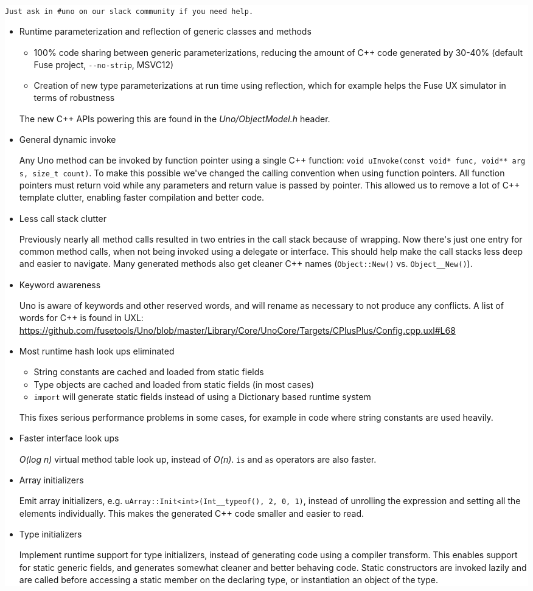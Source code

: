     Just ask in #uno on our slack community if you need help.

- Runtime parameterization and reflection of generic classes and methods

    * 100% code sharing between generic parameterizations, reducing the amount of C++ code generated
      by 30-40% (default Fuse project, `--no-strip`, MSVC12)

    * Creation of new type parameterizations at run time using reflection, which for example helps
      the Fuse UX simulator in terms of robustness

    The new C++ APIs powering this are found in the *Uno/ObjectModel.h* header.

- General dynamic invoke

    Any Uno method can be invoked by function pointer using a single C++ function: `void uInvoke(const void* func, void** args, size_t count)`.
    To make this possible we've changed the calling convention when using function pointers. All function pointers must return void while any parameters and
    return value is passed by pointer. This allowed us to remove a lot of C++ template clutter, enabling faster compilation and better code.

- Less call stack clutter

    Previously nearly all method calls resulted in two entries in the call stack because of wrapping.
    Now there's just one entry for common method calls, when not being invoked using a delegate or interface.
    This should help make the call stacks less deep and easier to navigate. Many generated methods
    also get cleaner C++ names (`Object::New()` vs. `Object__New()`).

- Keyword awareness

    Uno is aware of keywords and other reserved words, and will rename as necessary to not produce any conflicts.
    A list of words for C++ is found in UXL: https://github.com/fusetools/Uno/blob/master/Library/Core/UnoCore/Targets/CPlusPlus/Config.cpp.uxl#L68

- Most runtime hash look ups eliminated

    - String constants are cached and loaded from static fields
    - Type objects are cached and loaded from static fields (in most cases)
    - `import` will generate static fields instead of using a Dictionary based runtime system

    This fixes serious performance problems in some cases, for example in code where string constants are used heavily.

- Faster interface look ups

    *O(log n)* virtual method table look up, instead of *O(n)*. `is` and `as` operators are also faster.

- Array initializers

    Emit array initializers, e.g. `uArray::Init<int>(Int__typeof(), 2, 0, 1)`, instead of
    unrolling the expression and setting all the elements individually. This makes the generated C++
    code smaller and easier to read.

- Type initializers

    Implement runtime support for type initializers, instead of generating code using a compiler transform.
    This enables support for static generic fields, and generates somewhat cleaner and better behaving code.
    Static constructors are invoked lazily and are called before accessing a static member on the declaring type,
    or instantiation an object of the type.
